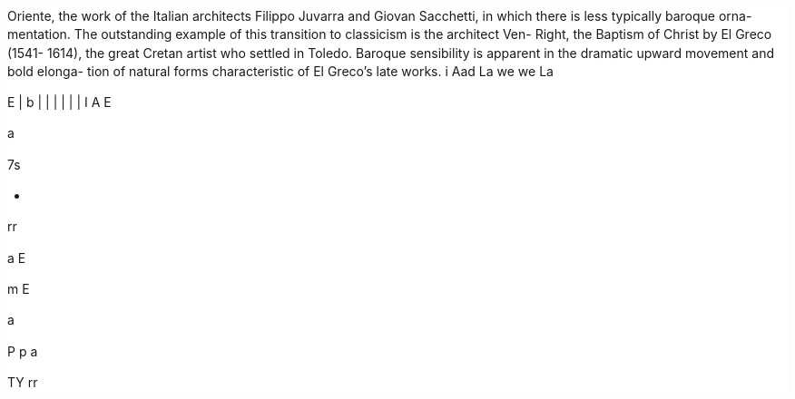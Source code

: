 Oriente, the work of the Italian architects 
Filippo Juvarra and Giovan Sacchetti, in 
which there is less typically baroque orna- 
mentation. The outstanding example of this 
transition to classicism is the architect Ven- 
Right, the Baptism of Christ by El Greco (1541- 
1614), the great Cretan artist who settled in 
Toledo. Baroque sensibility is apparent in the 
dramatic upward movement and bold elonga- 
tion of natural forms characteristic of El Greco’s 
late works. 
  i 
Aad 
La 
we 
we 
La 
   
    
E | 
b 
| 
| | 
|
| 
| 
I 
A
E
 
a
 
7s
 
-
 
rr
 
a
E
 
m
E
 
a 
  
  
P
p
a
 
TY 
rr
 